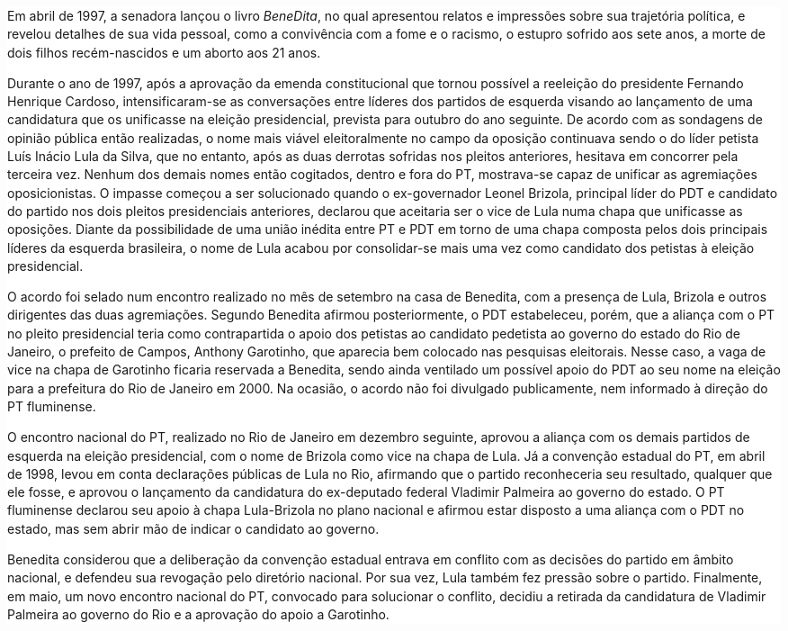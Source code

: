 Em abril de 1997, a senadora lançou o livro *BeneDita*, no qual
apresentou relatos e impressões sobre sua trajetória política, e revelou
detalhes de sua vida pessoal, como a convivência com a fome e o racismo,
o estupro sofrido aos sete anos, a morte de dois filhos recém-nascidos e
um aborto aos 21 anos.

Durante o ano de 1997, após a aprovação da emenda constitucional que
tornou possível a reeleição do presidente Fernando Henrique Cardoso,
intensificaram-se as conversações entre líderes dos partidos de esquerda
visando ao lançamento de uma candidatura que os unificasse na eleição
presidencial, prevista para outubro do ano seguinte. De acordo com as
sondagens de opinião pública então realizadas, o nome mais viável
eleitoralmente no campo da oposição continuava sendo o do líder petista
Luís Inácio Lula da Silva, que no entanto, após as duas derrotas
sofridas nos pleitos anteriores, hesitava em concorrer pela terceira
vez. Nenhum dos demais nomes então cogitados, dentro e fora do PT,
mostrava-se capaz de unificar as agremiações oposicionistas. O impasse
começou a ser solucionado quando o ex-governador Leonel Brizola,
principal líder do PDT e candidato do partido nos dois pleitos
presidenciais anteriores, declarou que aceitaria ser o vice de Lula numa
chapa que unificasse as oposições. Diante da possibilidade de uma união
inédita entre PT e PDT em torno de uma chapa composta pelos dois
principais líderes da esquerda brasileira, o nome de Lula acabou por
consolidar-se mais uma vez como candidato dos petistas à eleição
presidencial.

O acordo foi selado num encontro realizado no mês de setembro na casa de
Benedita, com a presença de Lula, Brizola e outros dirigentes das duas
agremiações. Segundo Benedita afirmou posteriormente, o PDT estabeleceu,
porém, que a aliança com o PT no pleito presidencial teria como
contrapartida o apoio dos petistas ao candidato pedetista ao governo do
estado do Rio de Janeiro, o prefeito de Campos, Anthony Garotinho, que
aparecia bem colocado nas pesquisas eleitorais. Nesse caso, a vaga de
vice na chapa de Garotinho ficaria reservada a Benedita, sendo ainda
ventilado um possível apoio do PDT ao seu nome na eleição para a
prefeitura do Rio de Janeiro em 2000. Na ocasião, o acordo não foi
divulgado publicamente, nem informado à direção do PT fluminense.

O encontro nacional do PT, realizado no Rio de Janeiro em dezembro
seguinte, aprovou a aliança com os demais partidos de esquerda na
eleição presidencial, com o nome de Brizola como vice na chapa de Lula.
Já a convenção estadual do PT, em abril de 1998, levou em conta
declarações públicas de Lula no Rio, afirmando que o partido
reconheceria seu resultado, qualquer que ele fosse, e aprovou o
lançamento da candidatura do ex-deputado federal Vladimir Palmeira ao
governo do estado. O PT fluminense declarou seu apoio à chapa
Lula-Brizola no plano nacional e afirmou estar disposto a uma aliança
com o PDT no estado, mas sem abrir mão de indicar o candidato ao
governo.

Benedita considerou que a deliberação da convenção estadual entrava em
conflito com as decisões do partido em âmbito nacional, e defendeu sua
revogação pelo diretório nacional. Por sua vez, Lula também fez pressão
sobre o partido. Finalmente, em maio, um novo encontro nacional do PT,
convocado para solucionar o conflito, decidiu a retirada da candidatura
de Vladimir Palmeira ao governo do Rio e a aprovação do apoio a
Garotinho.
